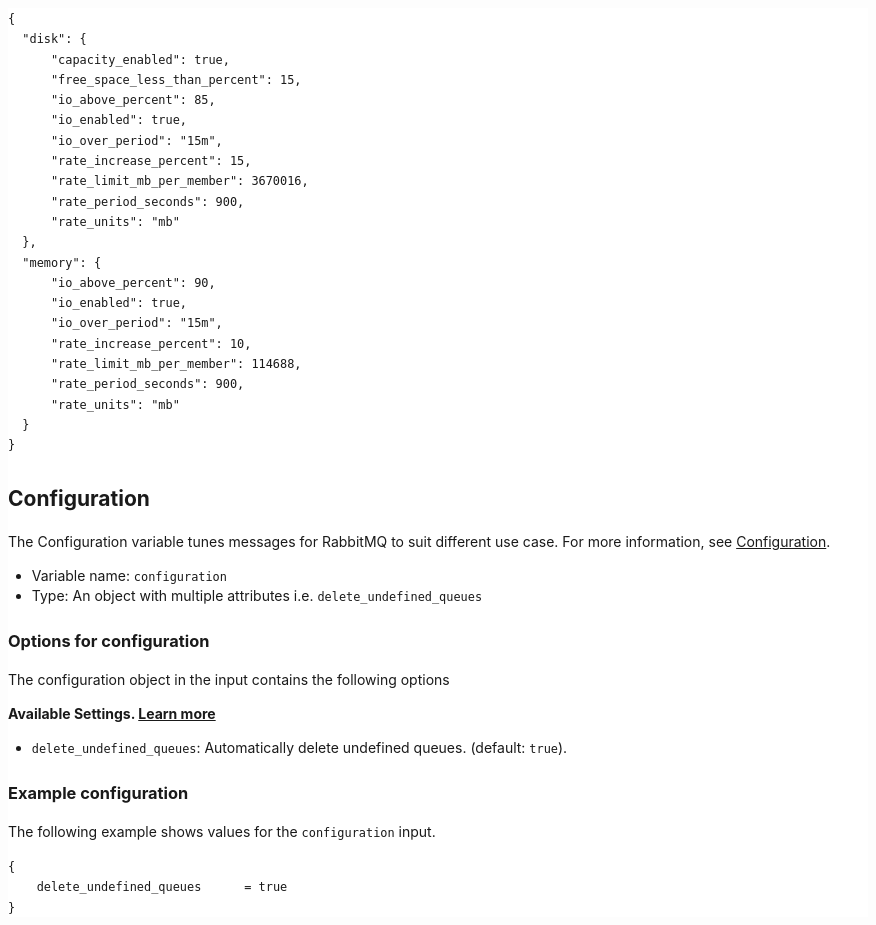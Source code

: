 ```hcl
{
  "disk": {
      "capacity_enabled": true,
      "free_space_less_than_percent": 15,
      "io_above_percent": 85,
      "io_enabled": true,
      "io_over_period": "15m",
      "rate_increase_percent": 15,
      "rate_limit_mb_per_member": 3670016,
      "rate_period_seconds": 900,
      "rate_units": "mb"
  },
  "memory": {
      "io_above_percent": 90,
      "io_enabled": true,
      "io_over_period": "15m",
      "rate_increase_percent": 10,
      "rate_limit_mb_per_member": 114688,
      "rate_period_seconds": 900,
      "rate_units": "mb"
  }
}
```

## Configuration  <a name="configuration"></a>

The Configuration variable tunes messages for RabbitMQ to suit different use case. For more information, see [Configuration](https://cloud.ibm.com/apidocs/cloud-databases-api/cloud-databases-api-v5#updatedatabaseconfiguration-request).

- Variable name: `configuration`
- Type: An object with multiple attributes i.e.  `delete_undefined_queues`

### Options for configuration

The configuration object in the input contains the following options

**Available Settings. [Learn more](https://cloud.ibm.com/apidocs/cloud-databases-api/cloud-databases-api-v5#updatedatabaseconfiguration-request)**

- `delete_undefined_queues`: Automatically delete undefined queues. (default: `true`).

### Example configuration

The following example shows values for the `configuration` input.

```hcl
{
    delete_undefined_queues      = true
}
```
